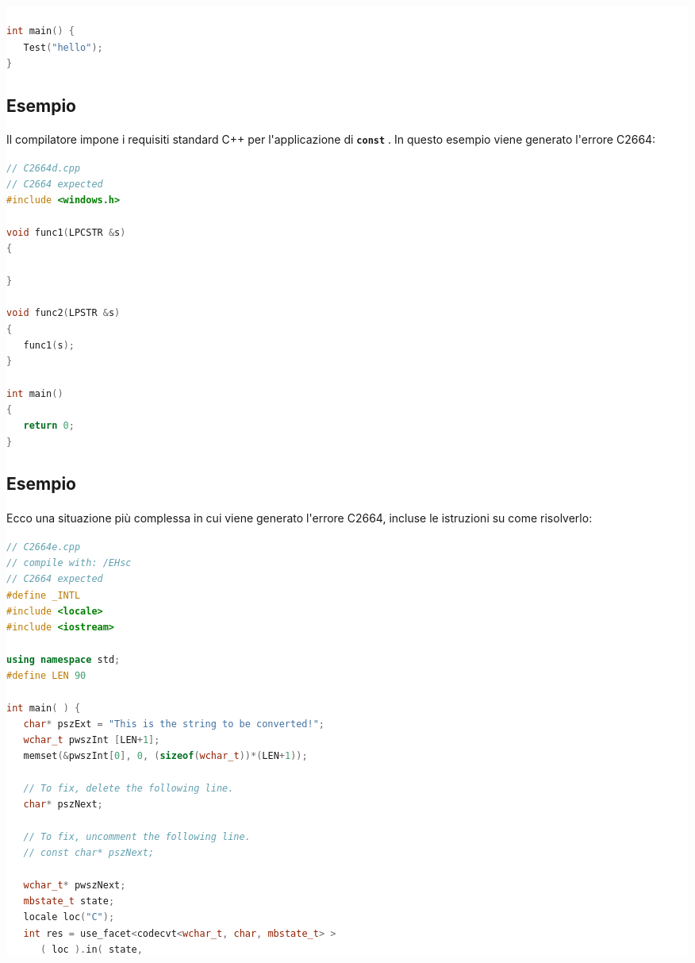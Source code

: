 ```cpp

int main() {
   Test("hello");
}
```

## <a name="example"></a>Esempio

Il compilatore impone i requisiti standard C++ per l'applicazione di **`const`** . In questo esempio viene generato l'errore C2664:

```cpp
// C2664d.cpp
// C2664 expected
#include <windows.h>

void func1(LPCSTR &s)
{

}

void func2(LPSTR &s)
{
   func1(s);
}

int main()
{
   return 0;
}
```

## <a name="example"></a>Esempio

Ecco una situazione più complessa in cui viene generato l'errore C2664, incluse le istruzioni su come risolverlo:

```cpp
// C2664e.cpp
// compile with: /EHsc
// C2664 expected
#define _INTL
#include <locale>
#include <iostream>

using namespace std;
#define LEN 90

int main( ) {
   char* pszExt = "This is the string to be converted!";
   wchar_t pwszInt [LEN+1];
   memset(&pwszInt[0], 0, (sizeof(wchar_t))*(LEN+1));

   // To fix, delete the following line.
   char* pszNext;

   // To fix, uncomment the following line.
   // const char* pszNext;

   wchar_t* pwszNext;
   mbstate_t state;
   locale loc("C");
   int res = use_facet<codecvt<wchar_t, char, mbstate_t> >
      ( loc ).in( state,
```